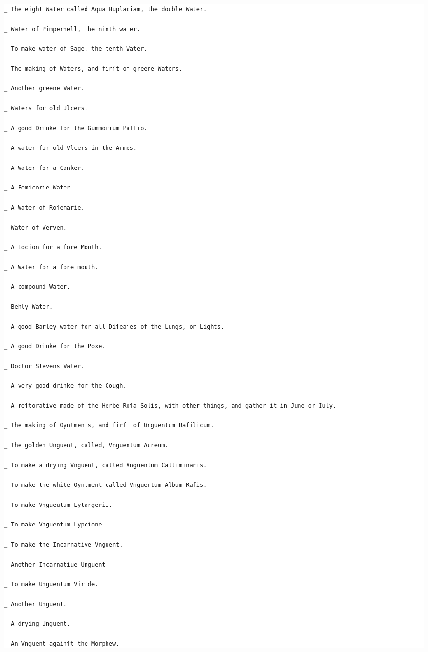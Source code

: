     _ The eight Water called Aqua Huplaciam, the double Water.

    _ Water of Pimpernell, the ninth water.

    _ To make water of Sage, the tenth Water.

    _ The making of Waters, and firſt of greene Waters.

    _ Another greene Water.

    _ Waters for old Ulcers.

    _ A good Drinke for the Gummorium Paſſio.

    _ A water for old Vlcers in the Armes.

    _ A Water for a Canker.

    _ A Femicorie Water.

    _ A Water of Roſemarie.

    _ Water of Verven.

    _ A Locion for a ſore Mouth.

    _ A Water for a ſore mouth.

    _ A compound Water.

    _ Behly Water.

    _ A good Barley water for all Diſeaſes of the Lungs, or Lights.

    _ A good Drinke for the Poxe.

    _ Doctor Stevens Water.

    _ A very good drinke for the Cough.

    _ A reſtorative made of the Herbe Roſa Solis, with other things, and gather it in June or Iuly.

    _ The making of Oyntments, and firſt of Ʋnguentum Baſilicum.

    _ The golden Unguent, called, Vnguentum Aureum.

    _ To make a drying Vnguent, called Vnguentum Calliminaris.

    _ To make the white Oyntment called Vnguentum Album Raſis.

    _ To make Vngueutum Lytargerii.

    _ To make Vnguentum Lypcione.

    _ To make the Incarnative Vnguent.

    _ Another Incarnatiue Unguent.

    _ To make Unguentum Viride.

    _ Another Unguent.

    _ A drying Unguent.

    _ An Vnguent againſt the Morphew.
